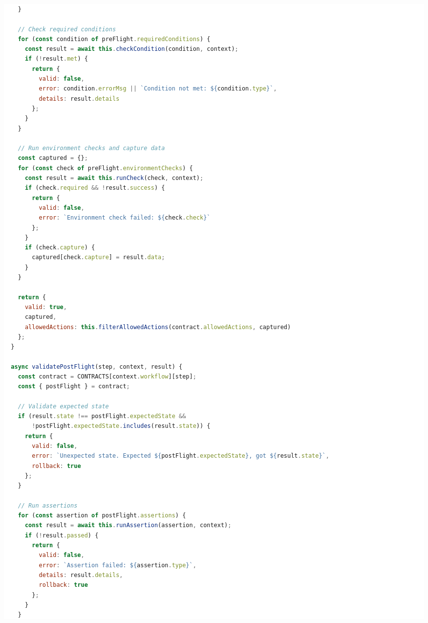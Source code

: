 ```javascript
    }

    // Check required conditions
    for (const condition of preFlight.requiredConditions) {
      const result = await this.checkCondition(condition, context);
      if (!result.met) {
        return {
          valid: false,
          error: condition.errorMsg || `Condition not met: ${condition.type}`,
          details: result.details
        };
      }
    }

    // Run environment checks and capture data
    const captured = {};
    for (const check of preFlight.environmentChecks) {
      const result = await this.runCheck(check, context);
      if (check.required && !result.success) {
        return {
          valid: false,
          error: `Environment check failed: ${check.check}`
        };
      }
      if (check.capture) {
        captured[check.capture] = result.data;
      }
    }

    return {
      valid: true,
      captured,
      allowedActions: this.filterAllowedActions(contract.allowedActions, captured)
    };
  }

  async validatePostFlight(step, context, result) {
    const contract = CONTRACTS[context.workflow][step];
    const { postFlight } = contract;

    // Validate expected state
    if (result.state !== postFlight.expectedState && 
        !postFlight.expectedState.includes(result.state)) {
      return {
        valid: false,
        error: `Unexpected state. Expected ${postFlight.expectedState}, got ${result.state}`,
        rollback: true
      };
    }

    // Run assertions
    for (const assertion of postFlight.assertions) {
      const result = await this.runAssertion(assertion, context);
      if (!result.passed) {
        return {
          valid: false,
          error: `Assertion failed: ${assertion.type}`,
          details: result.details,
          rollback: true
        };
      }
    }

```
